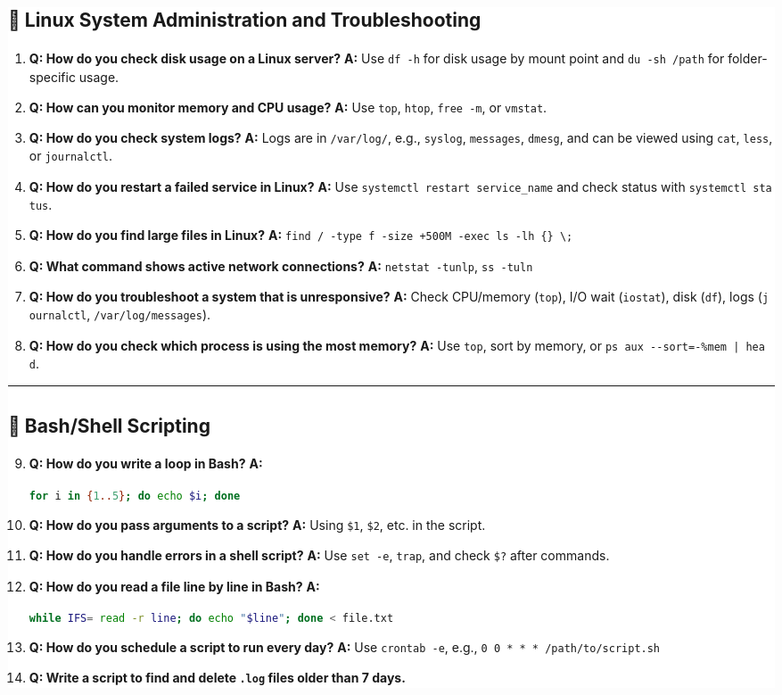 
## 🔧 **Linux System Administration and Troubleshooting**

1. **Q: How do you check disk usage on a Linux server?**
   **A:** Use `df -h` for disk usage by mount point and `du -sh /path` for folder-specific usage.

2. **Q: How can you monitor memory and CPU usage?**
   **A:** Use `top`, `htop`, `free -m`, or `vmstat`.

3. **Q: How do you check system logs?**
   **A:** Logs are in `/var/log/`, e.g., `syslog`, `messages`, `dmesg`, and can be viewed using `cat`, `less`, or `journalctl`.

4. **Q: How do you restart a failed service in Linux?**
   **A:** Use `systemctl restart service_name` and check status with `systemctl status`.

5. **Q: How do you find large files in Linux?**
   **A:** `find / -type f -size +500M -exec ls -lh {} \;`

6. **Q: What command shows active network connections?**
   **A:** `netstat -tunlp`, `ss -tuln`

7. **Q: How do you troubleshoot a system that is unresponsive?**
   **A:** Check CPU/memory (`top`), I/O wait (`iostat`), disk (`df`), logs (`journalctl`, `/var/log/messages`).

8. **Q: How do you check which process is using the most memory?**
   **A:** Use `top`, sort by memory, or `ps aux --sort=-%mem | head`.

---

## 🐚 **Bash/Shell Scripting**

9. **Q: How do you write a loop in Bash?**
   **A:**

   ```bash
   for i in {1..5}; do echo $i; done
   ```

10. **Q: How do you pass arguments to a script?**
    **A:** Using `$1`, `$2`, etc. in the script.

11. **Q: How do you handle errors in a shell script?**
    **A:** Use `set -e`, `trap`, and check `$?` after commands.

12. **Q: How do you read a file line by line in Bash?**
    **A:**

    ```bash
    while IFS= read -r line; do echo "$line"; done < file.txt
    ```

13. **Q: How do you schedule a script to run every day?**
    **A:** Use `crontab -e`, e.g., `0 0 * * * /path/to/script.sh`

14. **Q: Write a script to find and delete `.log` files older than 7 days.**
